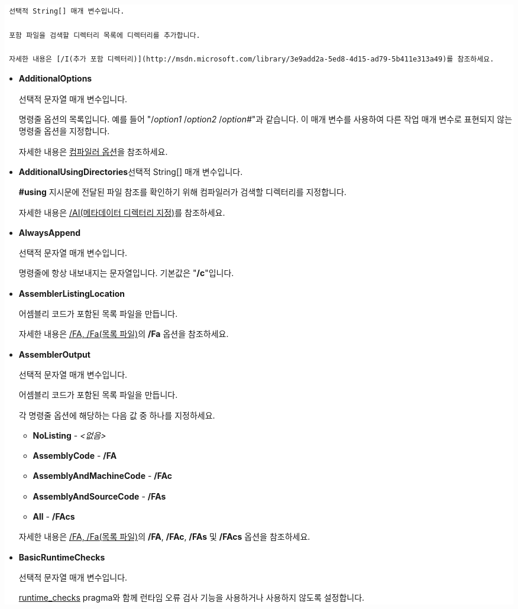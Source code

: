     선택적 String[] 매개 변수입니다.  
  
     포함 파일을 검색할 디렉터리 목록에 디렉터리를 추가합니다.  
  
     자세한 내용은 [/I(추가 포함 디렉터리)](http://msdn.microsoft.com/library/3e9add2a-5ed8-4d15-ad79-5b411e313a49)를 참조하세요.  
  
-   **AdditionalOptions**  
  
     선택적 문자열 매개 변수입니다.  
  
     명령줄 옵션의 목록입니다. 예를 들어 "/*option1* /*option2* /*option#*"과 같습니다. 이 매개 변수를 사용하여 다른 작업 매개 변수로 표현되지 않는 명령줄 옵션을 지정합니다.  
  
     자세한 내용은 [컴파일러 옵션](http://msdn.microsoft.com/library/ed3376c8-bef4-4c9a-80e9-3b5da232644c)을 참조하세요.  
  
-   **AdditionalUsingDirectories**선택적 String[] 매개 변수입니다.  
  
     **#using** 지시문에 전달된 파일 참조를 확인하기 위해 컴파일러가 검색할 디렉터리를 지정합니다.  
  
     자세한 내용은 [/AI(메타데이터 디렉터리 지정)](http://msdn.microsoft.com/library/fb9c1846-504c-4a3b-bb39-c8696de32f6f)를 참조하세요.  
  
-   **AlwaysAppend**  
  
     선택적 문자열 매개 변수입니다.  
  
     명령줄에 항상 내보내지는 문자열입니다. 기본값은 "**/c**"입니다.  
  
-   **AssemblerListingLocation**  
  
     어셈블리 코드가 포함된 목록 파일을 만듭니다.  
  
     자세한 내용은 [/FA, /Fa(목록 파일)](http://msdn.microsoft.com/library/c7507d0e-c69d-44f9-b8e2-d2c398697402)의 **/Fa** 옵션을 참조하세요.  
  
-   **AssemblerOutput**  
  
     선택적 문자열 매개 변수입니다.  
  
     어셈블리 코드가 포함된 목록 파일을 만듭니다.  
  
     각 명령줄 옵션에 해당하는 다음 값 중 하나를 지정하세요.  
  
    -   **NoListing** - *\<없음>*  
  
    -   **AssemblyCode** - **/FA**  
  
    -   **AssemblyAndMachineCode** - **/FAc**  
  
    -   **AssemblyAndSourceCode** - **/FAs**  
  
    -   **All** - **/FAcs**  
  
     자세한 내용은 [/FA, /Fa(목록 파일)](http://msdn.microsoft.com/library/c7507d0e-c69d-44f9-b8e2-d2c398697402)의 **/FA**, **/FAc**, **/FAs** 및 **/FAcs** 옵션을 참조하세요.  
  
-   **BasicRuntimeChecks**  
  
     선택적 문자열 매개 변수입니다.  
  
     [runtime_checks](http://msdn.microsoft.com/library/ae50b43f-f88d-47ad-a2db-3389e9e7df5b) pragma와 함께 런타임 오류 검사 기능을 사용하거나 사용하지 않도록 설정합니다.  
  